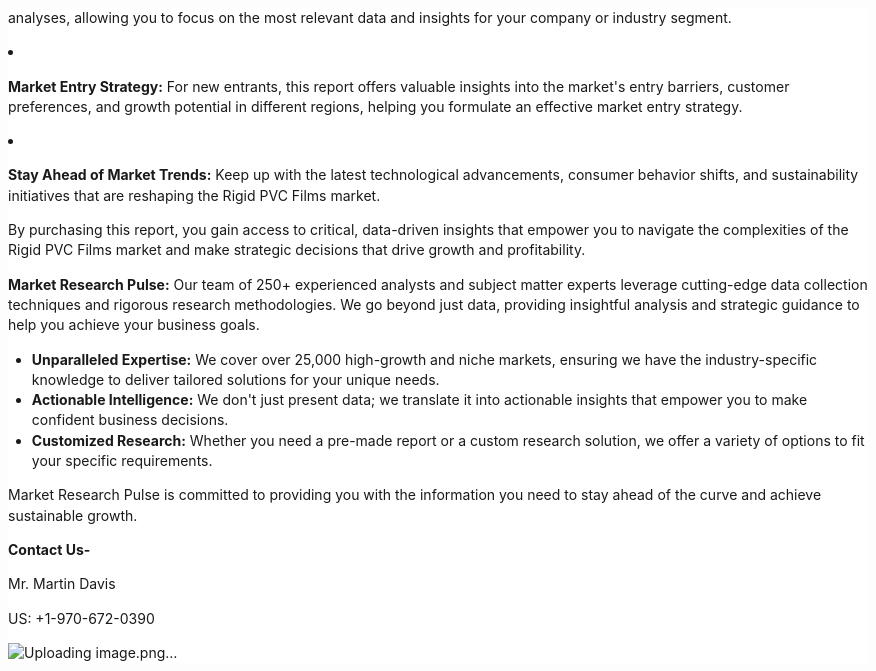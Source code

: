 analyses, allowing you to focus on the most relevant data and insights for your company or industry segment.</p></li><li><p><strong>Market Entry Strategy:</strong> For new entrants, this report offers valuable insights into the market's entry barriers, customer preferences, and growth potential in different regions, helping you formulate an effective market entry strategy.</p></li><li><p><strong>Stay Ahead of Market Trends:</strong> Keep up with the latest technological advancements, consumer behavior shifts, and sustainability initiatives that are reshaping the Rigid PVC Films market.</p></li></ol><p>By purchasing this report, you gain access to critical, data-driven insights that empower you to navigate the complexities of the Rigid PVC Films market and make strategic decisions that drive growth and profitability.</p><p><strong>Market Research Pulse:</strong>&nbsp;Our team of 250+ experienced analysts and subject matter experts leverage cutting-edge data collection techniques and rigorous research methodologies. We go beyond just data, providing insightful analysis and strategic guidance to help you achieve your business goals.</p><ul><li><strong>Unparalleled Expertise:</strong>&nbsp;We cover over 25,000 high-growth and niche markets, ensuring we have the industry-specific knowledge to deliver tailored solutions for your unique needs.</li><li><strong>Actionable Intelligence:</strong>&nbsp;We don't just present data; we translate it into actionable insights that empower you to make confident business decisions.</li><li><strong>Customized Research:</strong>&nbsp;Whether you need a pre-made report or a custom research solution, we offer a variety of options to fit your specific requirements.</li></ul><p>Market Research Pulse is committed to providing you with the information you need to stay ahead of the curve and achieve sustainable growth.</p><p><strong>Contact Us-</strong></p><p>Mr. Martin Davis</p><p>US: +1-970-672-0390</p>
![Uploading image.png…]()
